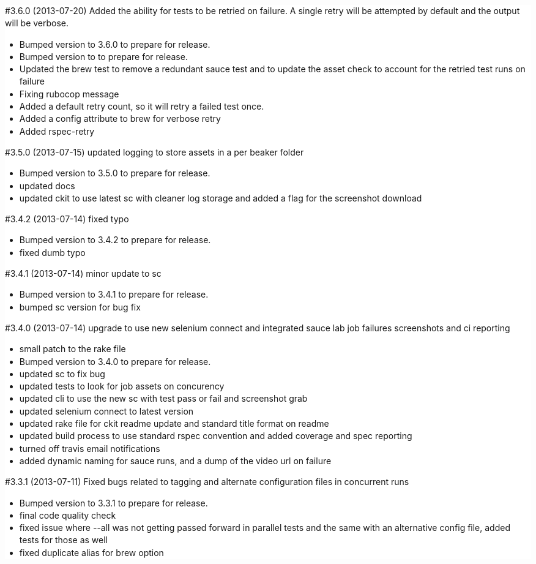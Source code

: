 #3.6.0 (2013-07-20)
Added the ability for tests to be retried on failure. A single retry will be attempted by default and the output will be verbose.

- Bumped version to 3.6.0 to prepare for release.
- Bumped version to  to prepare for release.
- Updated the brew test to remove a redundant sauce test and to update the asset check to account for the retried test runs on failure
- Fixing rubocop message
- Added a default retry count, so it will retry a failed test once.
- Added a config attribute to brew for verbose retry
- Added rspec-retry

#3.5.0 (2013-07-15)
updated logging to store assets in a per beaker folder

- Bumped version to 3.5.0 to prepare for release.
- updated docs
- updated ckit to use latest sc with cleaner log storage and added a flag for the screenshot download

#3.4.2 (2013-07-14)
fixed typo

- Bumped version to 3.4.2 to prepare for release.
- fixed dumb typo

#3.4.1 (2013-07-14)
minor update to sc

- Bumped version to 3.4.1 to prepare for release.
- bumped sc version for bug fix

#3.4.0 (2013-07-14)
upgrade to use new selenium connect and integrated sauce lab job failures screenshots and ci reporting

- small patch to the rake file
- Bumped version to 3.4.0 to prepare for release.
- updated sc to fix bug
- updated tests to look for job assets on concurency
- updated cli to use the new sc with test pass or fail and screenshot grab
- updated selenium connect to latest version
- updated rake file for ckit readme update and standard title format on readme
- updated build process to use standard rspec convention and added coverage and spec reporting
- turned off travis email notifications
- added dynamic naming for sauce runs, and a dump of the video url on failure

#3.3.1 (2013-07-11)
Fixed bugs related to tagging and alternate configuration files in concurrent runs

- Bumped version to 3.3.1 to prepare for release.
- final code quality check
- fixed issue where --all was not getting passed forward in parallel tests and the same with an alternative config file, added tests for those as well
- fixed duplicate alias for brew option
